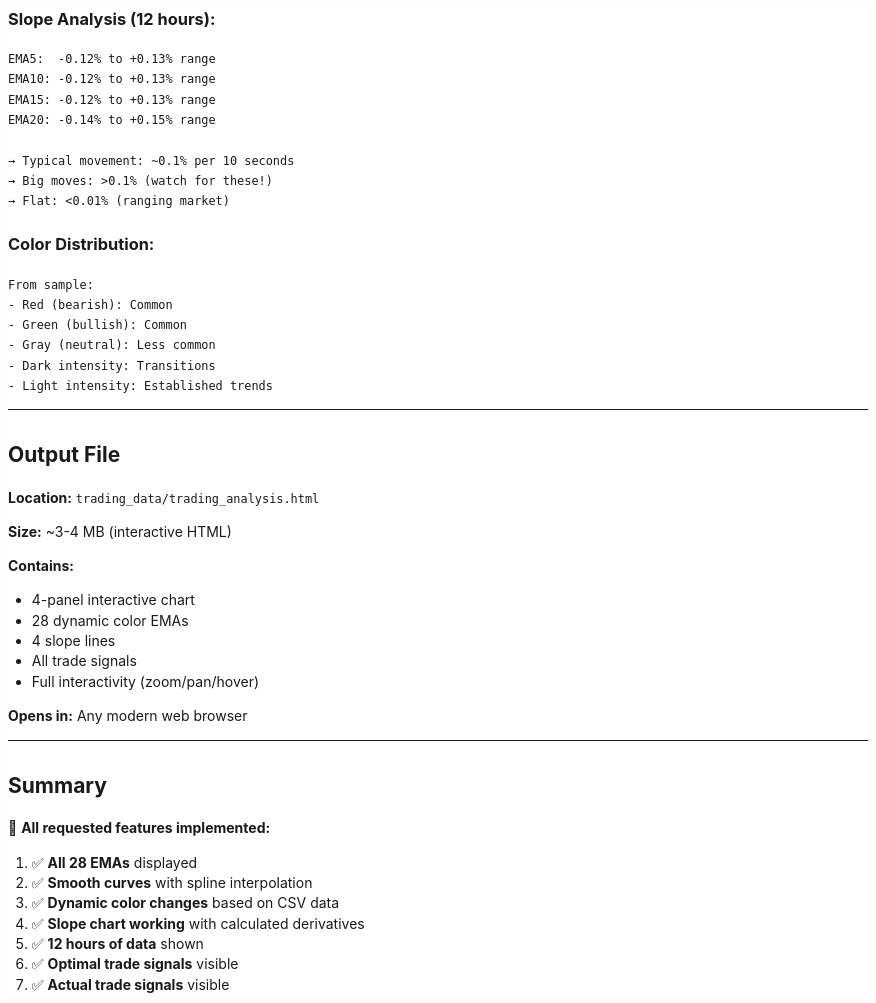 ### Slope Analysis (12 hours):
```
EMA5:  -0.12% to +0.13% range
EMA10: -0.12% to +0.13% range
EMA15: -0.12% to +0.13% range
EMA20: -0.14% to +0.15% range

→ Typical movement: ~0.1% per 10 seconds
→ Big moves: >0.1% (watch for these!)
→ Flat: <0.01% (ranging market)
```

### Color Distribution:
```
From sample:
- Red (bearish): Common
- Green (bullish): Common
- Gray (neutral): Less common
- Dark intensity: Transitions
- Light intensity: Established trends
```

---

## Output File

**Location:** `trading_data/trading_analysis.html`

**Size:** ~3-4 MB (interactive HTML)

**Contains:**
- 4-panel interactive chart
- 28 dynamic color EMAs
- 4 slope lines
- All trade signals
- Full interactivity (zoom/pan/hover)

**Opens in:** Any modern web browser

---

## Summary

🎉 **All requested features implemented:**

1. ✅ **All 28 EMAs** displayed
2. ✅ **Smooth curves** with spline interpolation
3. ✅ **Dynamic color changes** based on CSV data
4. ✅ **Slope chart working** with calculated derivatives
5. ✅ **12 hours of data** shown
6. ✅ **Optimal trade signals** visible
7. ✅ **Actual trade signals** visible
